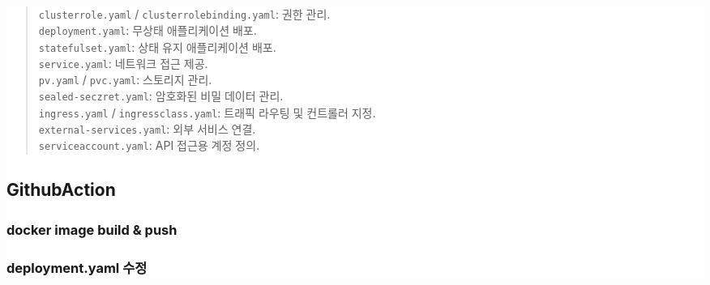 > `clusterrole.yaml` / `clusterrolebinding.yaml`: 권한 관리. <br>
> `deployment.yaml`: 무상태 애플리케이션 배포. <br>
> `statefulset.yaml`: 상태 유지 애플리케이션 배포. <br>
> `service.yaml`: 네트워크 접근 제공. <br>
> `pv.yaml` / `pvc.yaml`: 스토리지 관리. <br>
> `sealed-seczret.yaml`: 암호화된 비밀 데이터 관리. <br>
> `ingress.yaml` / `ingressclass.yaml`: 트래픽 라우팅 및 컨트롤러 지정. <br>
> `external-services.yaml`: 외부 서비스 연결. <br>
> `serviceaccount.yaml`: API 접근용 계정 정의. <br>
## GithubAction
### docker image build & push
### deployment.yaml 수정


